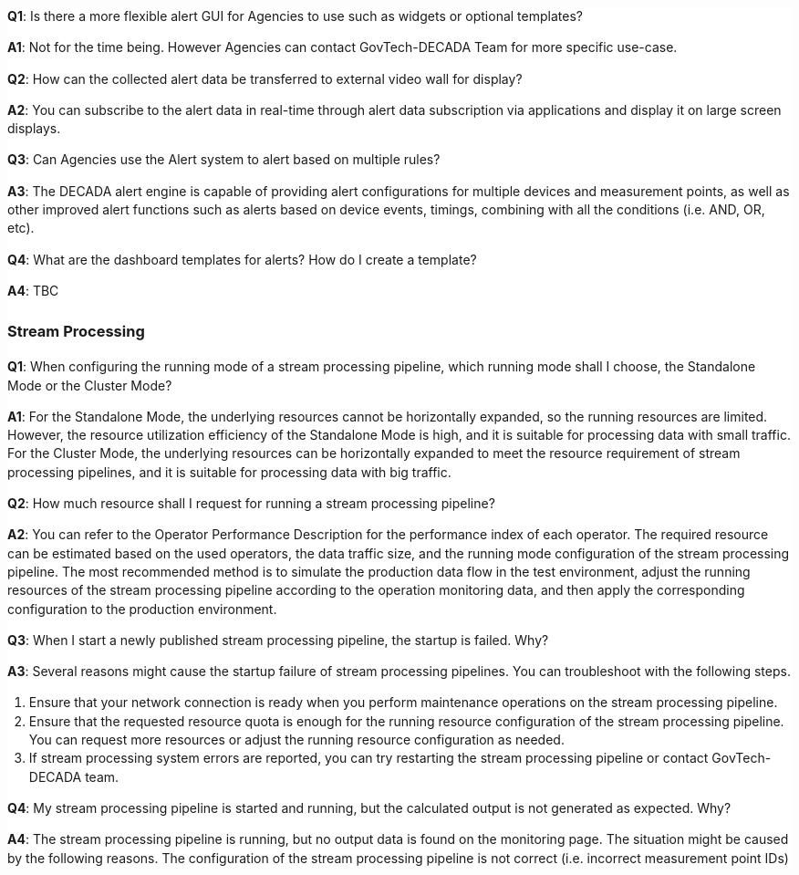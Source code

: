 **Q1**: Is there a more flexible alert GUI for Agencies to use such as widgets or optional templates?

**A1**: Not for the time being. However Agencies can contact GovTech-DECADA Team for more specific use-case.

**Q2**:  How can the collected alert data be transferred to external video wall for display?

**A2**: You can subscribe to the alert data in real-time through alert data subscription via applications and display it on large screen displays.

**Q3**: Can Agencies use the Alert system to alert based on multiple rules?

**A3**: The DECADA alert engine is capable of providing alert configurations for multiple devices and measurement points, as well as other improved alert functions such as alerts based on device events, timings, combining with all the conditions (i.e. AND, OR, etc).

**Q4**: What are the dashboard templates for alerts? How do I create a template?

**A4**: TBC

### Stream Processing

**Q1**: When configuring the running mode of a stream processing pipeline, which running mode shall I choose, the Standalone Mode or the Cluster Mode?

**A1**: For the Standalone Mode, the underlying resources cannot be horizontally expanded, so the running resources are limited. However, the resource utilization efficiency of the Standalone Mode is high, and it is suitable for processing data with small traffic. For the Cluster Mode, the underlying resources can be horizontally expanded to meet the resource requirement of stream processing pipelines, and it is suitable for processing data with big traffic.

**Q2**: How much resource shall I request for running a stream processing pipeline?

**A2**: You can refer to the Operator Performance Description for the performance index of each operator. The required resource can be estimated based on the used operators, the data traffic size, and the running mode configuration of the stream processing pipeline. The most recommended method is to simulate the production data flow in the test environment, adjust the running resources of the stream processing pipeline according to the operation monitoring data, and then apply the corresponding configuration to the production environment.

**Q3**: When I start a newly published stream processing pipeline, the startup is failed. Why?

**A3**: Several reasons might cause the startup failure of stream processing pipelines. You can troubleshoot with the following steps.

1. Ensure that your network connection is ready when you perform maintenance operations on the stream processing pipeline.
2. Ensure that the requested resource quota is enough for the running resource configuration of the stream processing pipeline. You can request more resources or adjust the running resource configuration as needed.
3. If stream processing system errors are reported, you can try restarting the stream processing pipeline or contact GovTech-DECADA team.

**Q4**: My stream processing pipeline is started and running, but the calculated output is not generated as expected. Why?

**A4**: The stream processing pipeline is running, but no output data is found on the monitoring page. The situation might be caused by the following reasons. The configuration of the stream processing pipeline is not correct (i.e.  incorrect measurement point IDs)
